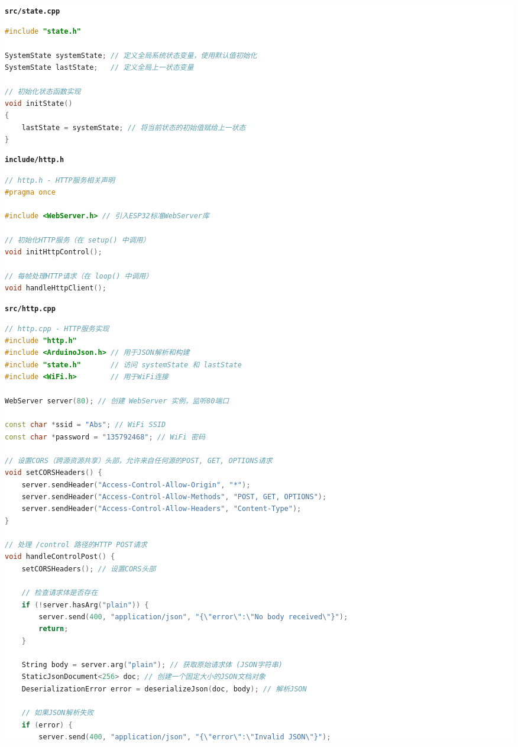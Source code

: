 **`src/state.cpp`**
```cpp
#include "state.h"

SystemState systemState; // 定义全局系统状态变量，使用默认值初始化
SystemState lastState;   // 定义全局上一状态变量

// 初始化状态函数实现
void initState()
{
    lastState = systemState; // 将当前状态的初始值赋给上一状态
}
```

**`include/http.h`**
```cpp
// http.h - HTTP服务相关声明
#pragma once

#include <WebServer.h> // 引入ESP32标准WebServer库

// 初始化HTTP服务（在 setup() 中调用）
void initHttpControl();

// 每帧处理HTTP请求（在 loop() 中调用）
void handleHttpClient();
```

**`src/http.cpp`**
```cpp
// http.cpp - HTTP服务实现
#include "http.h"
#include <ArduinoJson.h> // 用于JSON解析和构建
#include "state.h"       // 访问 systemState 和 lastState
#include <WiFi.h>        // 用于WiFi连接

WebServer server(80); // 创建 WebServer 实例，监听80端口

const char *ssid = "Abs"; // WiFi SSID
const char *password = "135792468"; // WiFi 密码

// 设置CORS（跨源资源共享）头部，允许来自任何源的POST, GET, OPTIONS请求
void setCORSHeaders() {
    server.sendHeader("Access-Control-Allow-Origin", "*");
    server.sendHeader("Access-Control-Allow-Methods", "POST, GET, OPTIONS");
    server.sendHeader("Access-Control-Allow-Headers", "Content-Type");
}

// 处理 /control 路径的HTTP POST请求
void handleControlPost() {
    setCORSHeaders(); // 设置CORS头部

    // 检查请求体是否存在
    if (!server.hasArg("plain")) {
        server.send(400, "application/json", "{\"error\":\"No body received\"}");
        return;
    }

    String body = server.arg("plain"); // 获取原始请求体 (JSON字符串)
    StaticJsonDocument<256> doc; // 创建一个固定大小的JSON文档对象
    DeserializationError error = deserializeJson(doc, body); // 解析JSON

    // 如果JSON解析失败
    if (error) {
        server.send(400, "application/json", "{\"error\":\"Invalid JSON\"}");
```